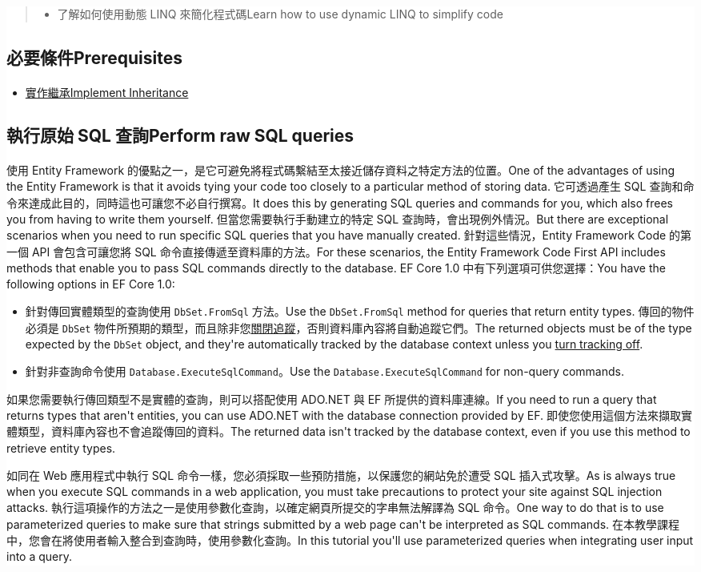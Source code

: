 > * <span data-ttu-id="4c39a-115">了解如何使用動態 LINQ 來簡化程式碼</span><span class="sxs-lookup"><span data-stu-id="4c39a-115">Learn how to use dynamic LINQ to simplify code</span></span>

## <a name="prerequisites"></a><span data-ttu-id="4c39a-116">必要條件</span><span class="sxs-lookup"><span data-stu-id="4c39a-116">Prerequisites</span></span>

* [<span data-ttu-id="4c39a-117">實作繼承</span><span class="sxs-lookup"><span data-stu-id="4c39a-117">Implement Inheritance</span></span>](inheritance.md)

## <a name="perform-raw-sql-queries"></a><span data-ttu-id="4c39a-118">執行原始 SQL 查詢</span><span class="sxs-lookup"><span data-stu-id="4c39a-118">Perform raw SQL queries</span></span>

<span data-ttu-id="4c39a-119">使用 Entity Framework 的優點之一，是它可避免將程式碼繫結至太接近儲存資料之特定方法的位置。</span><span class="sxs-lookup"><span data-stu-id="4c39a-119">One of the advantages of using the Entity Framework is that it avoids tying your code too closely to a particular method of storing data.</span></span> <span data-ttu-id="4c39a-120">它可透過產生 SQL 查詢和命令來達成此目的，同時這也可讓您不必自行撰寫。</span><span class="sxs-lookup"><span data-stu-id="4c39a-120">It does this by generating SQL queries and commands for you, which also frees you from having to write them yourself.</span></span> <span data-ttu-id="4c39a-121">但當您需要執行手動建立的特定 SQL 查詢時，會出現例外情況。</span><span class="sxs-lookup"><span data-stu-id="4c39a-121">But there are exceptional scenarios when you need to run specific SQL queries that you have manually created.</span></span> <span data-ttu-id="4c39a-122">針對這些情況，Entity Framework Code 的第一個 API 會包含可讓您將 SQL 命令直接傳遞至資料庫的方法。</span><span class="sxs-lookup"><span data-stu-id="4c39a-122">For these scenarios, the Entity Framework Code First API includes methods that enable you to pass SQL commands directly to the database.</span></span> <span data-ttu-id="4c39a-123">EF Core 1.0 中有下列選項可供您選擇：</span><span class="sxs-lookup"><span data-stu-id="4c39a-123">You have the following options in EF Core 1.0:</span></span>

* <span data-ttu-id="4c39a-124">針對傳回實體類型的查詢使用 `DbSet.FromSql` 方法。</span><span class="sxs-lookup"><span data-stu-id="4c39a-124">Use the `DbSet.FromSql` method for queries that return entity types.</span></span> <span data-ttu-id="4c39a-125">傳回的物件必須是 `DbSet` 物件所預期的類型，而且除非您[關閉追蹤](crud.md#no-tracking-queries)，否則資料庫內容將自動追蹤它們。</span><span class="sxs-lookup"><span data-stu-id="4c39a-125">The returned objects must be of the type expected by the `DbSet` object, and they're automatically tracked by the database context unless you [turn tracking off](crud.md#no-tracking-queries).</span></span>

* <span data-ttu-id="4c39a-126">針對非查詢命令使用 `Database.ExecuteSqlCommand`。</span><span class="sxs-lookup"><span data-stu-id="4c39a-126">Use the `Database.ExecuteSqlCommand` for non-query commands.</span></span>

<span data-ttu-id="4c39a-127">如果您需要執行傳回類型不是實體的查詢，則可以搭配使用 ADO.NET 與 EF 所提供的資料庫連線。</span><span class="sxs-lookup"><span data-stu-id="4c39a-127">If you need to run a query that returns types that aren't entities, you can use ADO.NET with the database connection provided by EF.</span></span> <span data-ttu-id="4c39a-128">即使您使用這個方法來擷取實體類型，資料庫內容也不會追蹤傳回的資料。</span><span class="sxs-lookup"><span data-stu-id="4c39a-128">The returned data isn't tracked by the database context, even if you use this method to retrieve entity types.</span></span>

<span data-ttu-id="4c39a-129">如同在 Web 應用程式中執行 SQL 命令一樣，您必須採取一些預防措施，以保護您的網站免於遭受 SQL 插入式攻擊。</span><span class="sxs-lookup"><span data-stu-id="4c39a-129">As is always true when you execute SQL commands in a web application, you must take precautions to protect your site against SQL injection attacks.</span></span> <span data-ttu-id="4c39a-130">執行這項操作的方法之一是使用參數化查詢，以確定網頁所提交的字串無法解譯為 SQL 命令。</span><span class="sxs-lookup"><span data-stu-id="4c39a-130">One way to do that is to use parameterized queries to make sure that strings submitted by a web page can't be interpreted as SQL commands.</span></span> <span data-ttu-id="4c39a-131">在本教學課程中，您會在將使用者輸入整合到查詢時，使用參數化查詢。</span><span class="sxs-lookup"><span data-stu-id="4c39a-131">In this tutorial you'll use parameterized queries when integrating user input into a query.</span></span>
